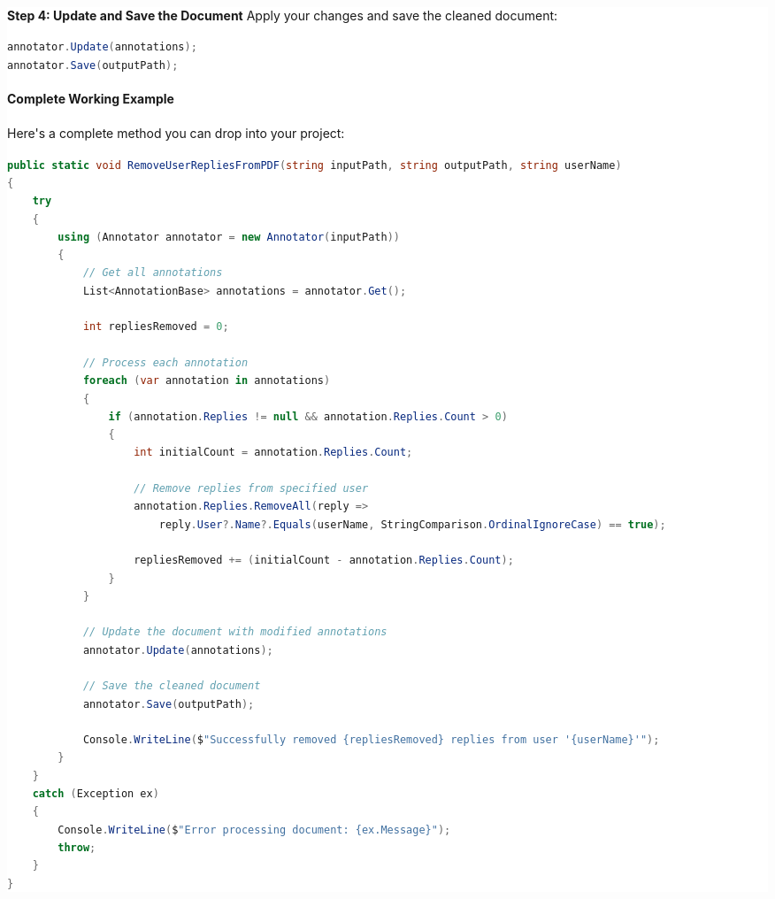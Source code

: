 **Step 4: Update and Save the Document**
Apply your changes and save the cleaned document:

```csharp
annotator.Update(annotations);
annotator.Save(outputPath);
```

#### Complete Working Example

Here's a complete method you can drop into your project:

```csharp
public static void RemoveUserRepliesFromPDF(string inputPath, string outputPath, string userName)
{
    try
    {
        using (Annotator annotator = new Annotator(inputPath))
        {
            // Get all annotations
            List<AnnotationBase> annotations = annotator.Get();
            
            int repliesRemoved = 0;
            
            // Process each annotation
            foreach (var annotation in annotations)
            {
                if (annotation.Replies != null && annotation.Replies.Count > 0)
                {
                    int initialCount = annotation.Replies.Count;
                    
                    // Remove replies from specified user
                    annotation.Replies.RemoveAll(reply => 
                        reply.User?.Name?.Equals(userName, StringComparison.OrdinalIgnoreCase) == true);
                    
                    repliesRemoved += (initialCount - annotation.Replies.Count);
                }
            }
            
            // Update the document with modified annotations
            annotator.Update(annotations);
            
            // Save the cleaned document
            annotator.Save(outputPath);
            
            Console.WriteLine($"Successfully removed {repliesRemoved} replies from user '{userName}'");
        }
    }
    catch (Exception ex)
    {
        Console.WriteLine($"Error processing document: {ex.Message}");
        throw;
    }
}
```
